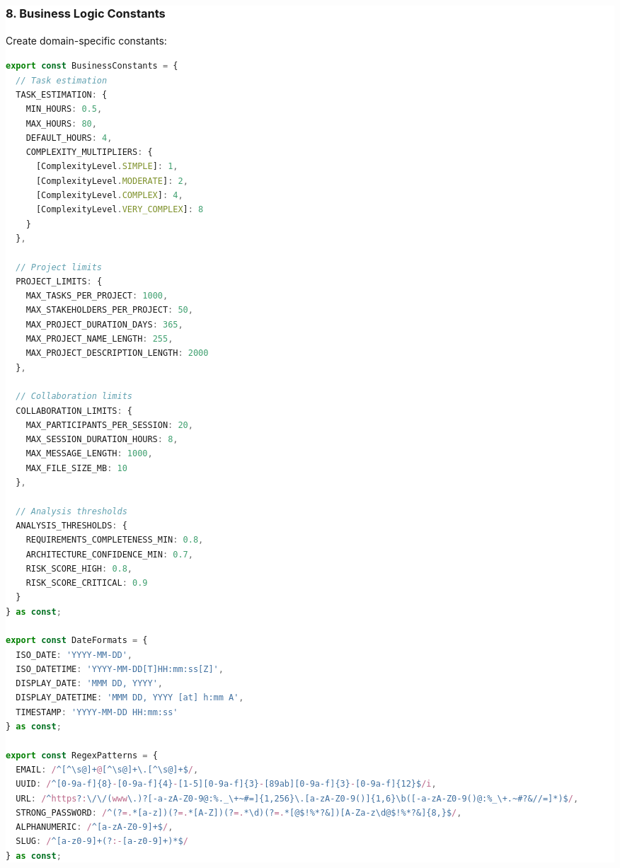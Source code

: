 ### 8. Business Logic Constants
Create domain-specific constants:

```typescript
export const BusinessConstants = {
  // Task estimation
  TASK_ESTIMATION: {
    MIN_HOURS: 0.5,
    MAX_HOURS: 80,
    DEFAULT_HOURS: 4,
    COMPLEXITY_MULTIPLIERS: {
      [ComplexityLevel.SIMPLE]: 1,
      [ComplexityLevel.MODERATE]: 2,
      [ComplexityLevel.COMPLEX]: 4,
      [ComplexityLevel.VERY_COMPLEX]: 8
    }
  },
  
  // Project limits
  PROJECT_LIMITS: {
    MAX_TASKS_PER_PROJECT: 1000,
    MAX_STAKEHOLDERS_PER_PROJECT: 50,
    MAX_PROJECT_DURATION_DAYS: 365,
    MAX_PROJECT_NAME_LENGTH: 255,
    MAX_PROJECT_DESCRIPTION_LENGTH: 2000
  },
  
  // Collaboration limits
  COLLABORATION_LIMITS: {
    MAX_PARTICIPANTS_PER_SESSION: 20,
    MAX_SESSION_DURATION_HOURS: 8,
    MAX_MESSAGE_LENGTH: 1000,
    MAX_FILE_SIZE_MB: 10
  },
  
  // Analysis thresholds
  ANALYSIS_THRESHOLDS: {
    REQUIREMENTS_COMPLETENESS_MIN: 0.8,
    ARCHITECTURE_CONFIDENCE_MIN: 0.7,
    RISK_SCORE_HIGH: 0.8,
    RISK_SCORE_CRITICAL: 0.9
  }
} as const;

export const DateFormats = {
  ISO_DATE: 'YYYY-MM-DD',
  ISO_DATETIME: 'YYYY-MM-DD[T]HH:mm:ss[Z]',
  DISPLAY_DATE: 'MMM DD, YYYY',
  DISPLAY_DATETIME: 'MMM DD, YYYY [at] h:mm A',
  TIMESTAMP: 'YYYY-MM-DD HH:mm:ss'
} as const;

export const RegexPatterns = {
  EMAIL: /^[^\s@]+@[^\s@]+\.[^\s@]+$/,
  UUID: /^[0-9a-f]{8}-[0-9a-f]{4}-[1-5][0-9a-f]{3}-[89ab][0-9a-f]{3}-[0-9a-f]{12}$/i,
  URL: /^https?:\/\/(www\.)?[-a-zA-Z0-9@:%._\+~#=]{1,256}\.[a-zA-Z0-9()]{1,6}\b([-a-zA-Z0-9()@:%_\+.~#?&//=]*)$/,
  STRONG_PASSWORD: /^(?=.*[a-z])(?=.*[A-Z])(?=.*\d)(?=.*[@$!%*?&])[A-Za-z\d@$!%*?&]{8,}$/,
  ALPHANUMERIC: /^[a-zA-Z0-9]+$/,
  SLUG: /^[a-z0-9]+(?:-[a-z0-9]+)*$/
} as const;
```


  [UserRole.ADMIN]: [
  [UserRole.PROJECT_MANAGER]: [
  [UserRole.ARCHITECT]: [
  [UserRole.DEVELOPER]: [
  [UserRole.VIEWER]: [
  [ConfigKeys.SERVER_PORT]: 3000,
  [ConfigKeys.SERVER_HOST]: 'localhost',
  [ConfigKeys.SERVER_NODE_ENV]: 'development',
  [ConfigKeys.DATABASE_PORT]: 5432,
  [ConfigKeys.DATABASE_SSL]: false,
  [ConfigKeys.DATABASE_MAX_CONNECTIONS]: 20,
  [ConfigKeys.REDIS_PORT]: 6379,
  [ConfigKeys.REDIS_DB]: 0,
  [ConfigKeys.JWT_EXPIRES_IN]: '24h',
  [ConfigKeys.BCRYPT_ROUNDS]: 12,
  [ConfigKeys.LOG_LEVEL]: 'info',
  [ConfigKeys.LOG_FORMAT]: 'json',
  [ConfigKeys.RATE_LIMIT_WINDOW_MS]: 900000,
  [ConfigKeys.RATE_LIMIT_MAX_REQUESTS]: 100,
  [ConfigKeys.ENABLE_COLLABORATION]: true,
  [ConfigKeys.ENABLE_AI_ANALYSIS]: true,
  [ConfigKeys.ENABLE_APPROVAL_WORKFLOWS]: true